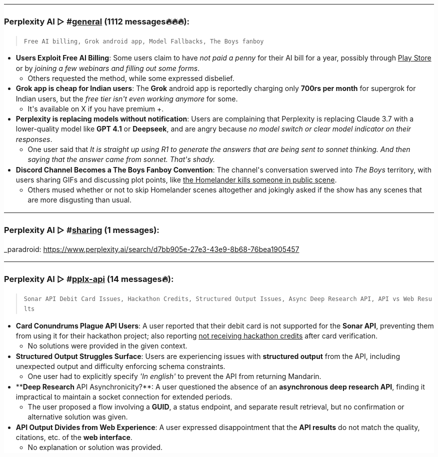 
  

---


### **Perplexity AI ▷ #[general](https://discord.com/channels/1047197230748151888/1047649527299055688/1366625571546861608)** (1112 messages🔥🔥🔥): 

> `Free AI billing, Grok android app, Model Fallbacks, The Boys fanboy` 


- **Users Exploit Free AI Billing**: Some users claim to have *not paid a penny* for their AI bill for a year, possibly through [Play Store](https://play.google.com/store/account/subscriptions) or by *joining a few webinars and filling out some forms*.
   - Others requested the method, while some expressed disbelief.
- **Grok app is cheap for Indian users**: The **Grok** android app is reportedly charging only **700rs per month** for supergrok for Indian users, but the *free tier isn't even working anymore* for some.
   - It's available on X if you have premium +.
- **Perplexity is replacing models without notification**: Users are complaining that Perplexity is replacing Claude 3.7 with a lower-quality model like **GPT 4.1** or **Deepseek**, and are angry because *no model switch or clear model indicator on their responses*.
   - One user said that *It is straight up using R1 to generate the answers that are being sent to sonnet thinking. And then saying that the answer came from sonnet. That's shady.*
- **Discord Channel Becomes a The Boys Fanboy Convention**: The channel's conversation swerved into *The Boys* territory, with users sharing GIFs and discussing plot points, like [the Homelander kills someone in public scene](https://www.youtube.com/watch?v=IIGf-kK-g2I&t=0).
   - Others mused whether or not to skip Homelander scenes altogether and jokingly asked if the show has any scenes that are more disgusting than usual.


  

---


### **Perplexity AI ▷ #[sharing](https://discord.com/channels/1047197230748151888/1054944216876331118/)** (1 messages): 

_paradroid: https://www.perplexity.ai/search/d7bb905e-27e3-43e9-8b68-76bea1905457
  

---


### **Perplexity AI ▷ #[pplx-api](https://discord.com/channels/1047197230748151888/1161802929053909012/1366670037858910289)** (14 messages🔥): 

> `Sonar API Debit Card Issues, Hackathon Credits, Structured Output Issues, Async Deep Research API, API vs Web Results` 


- ****Card Conundrums** Plague API Users**: A user reported that their debit card is not supported for the **Sonar API**, preventing them from using it for their hackathon project; also reporting [not receiving hackathon credits](https://discord.com/channels/1047197230748151888/1118264005207793674/1366292101666439239) after card verification.
   - No solutions were provided in the given context.
- ****Structured Output** Struggles Surface**: Users are experiencing issues with **structured output** from the API, including unexpected output and difficulty enforcing schema constraints.
   - One user had to explicitly specify *'In english'* to prevent the API from returning Mandarin.
- ****Deep Research** API Asynchronicity?**: A user questioned the absence of an **asynchronous deep research API**, finding it impractical to maintain a socket connection for extended periods.
   - The user proposed a flow involving a **GUID**, a status endpoint, and separate result retrieval, but no confirmation or alternative solution was given.
- ****API Output** Divides from Web Experience**: A user expressed disappointment that the **API results** do not match the quality, citations, etc. of the **web interface**.
   - No explanation or solution was provided.